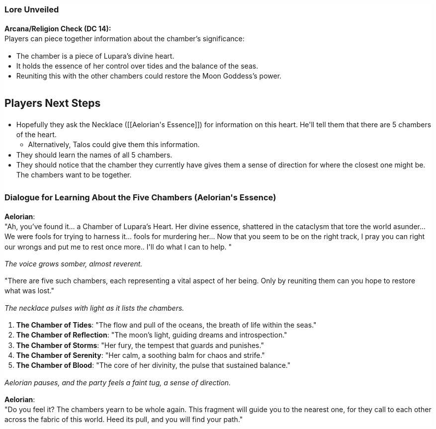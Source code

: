 
### Lore Unveiled  

**Arcana/Religion Check (DC 14):**  
Players can piece together information about the chamber’s significance:  
- The chamber is a piece of Lupara’s divine heart.  
- It holds the essence of her control over tides and the balance of the seas.  
- Reuniting this with the other chambers could restore the Moon Goddess’s power.  

## Players Next Steps

- Hopefully they ask the Necklace ([[Aelorian's Essence]]) for information on this heart. He'll tell them that there are 5 chambers of the heart. 
	- Alternatively, Talos could give them this information. 
- They should learn the names of all 5 chambers. 
- They should notice that the chamber they currently have gives them a sense of direction for where the closest one might be. The chambers want to be together. 

### Dialogue for Learning About the Five Chambers (Aelorian's Essence)

**Aelorian**:  
"Ah, you’ve found it... a Chamber of Lupara’s Heart. Her divine essence, shattered in the cataclysm that tore the world asunder... We were fools for trying to harness it... fools for murdering her... Now that you seem to be on the right track, I pray you can right our wrongs and put me to rest once more.. I'll do what I can to help. "

_The voice grows somber, almost reverent._

"There are five such chambers, each representing a vital aspect of her being. Only by reuniting them can you hope to restore what was lost."

_The necklace pulses with light as it lists the chambers._

1. **The Chamber of Tides**: "The flow and pull of the oceans, the breath of life within the seas."
2. **The Chamber of Reflection**: "The moon’s light, guiding dreams and introspection."
3. **The Chamber of Storms**: "Her fury, the tempest that guards and punishes."
4. **The Chamber of Serenity**: "Her calm, a soothing balm for chaos and strife."
5. **The Chamber of Blood**: "The core of her divinity, the pulse that sustained balance."

_Aelorian pauses, and the party feels a faint tug, a sense of direction._

**Aelorian**:  
"Do you feel it? The chambers yearn to be whole again. This fragment will guide you to the nearest one, for they call to each other across the fabric of this world. Heed its pull, and you will find your path."

